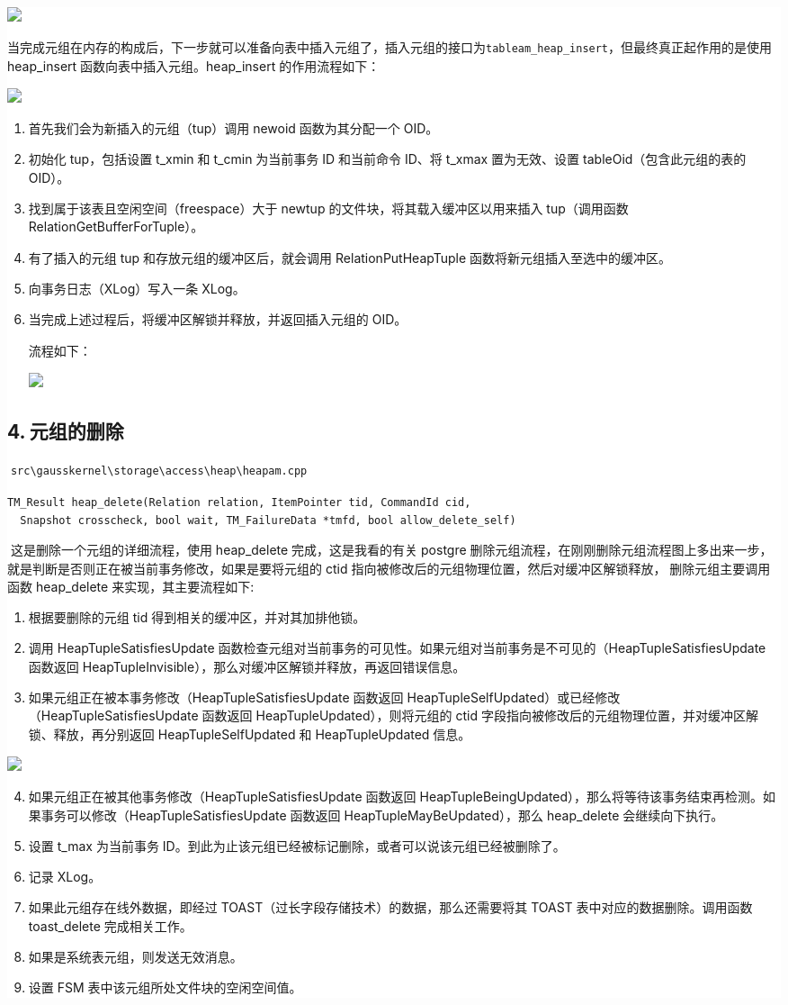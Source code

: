 ​ <img src="https://pic.imgdb.cn/item/617be1ff2ab3f51d912c3193.jpg">

当完成元组在内存的构成后，下一步就可以准备向表中插入元组了，插入元组的接口为`tableam_heap_insert`，但最终真正起作用的是使用 heap_insert 函数向表中插入元组。heap_insert 的作用流程如下：

<img src="https://pic.imgdb.cn/item/617be2252ab3f51d912c5f91.jpg">

1. 首先我们会为新插入的元组（tup）调用 newoid 函数为其分配一个 OID。

2. 初始化 tup，包括设置 t_xmin 和 t_cmin 为当前事务 ID 和当前命令 ID、将 t_xmax 置为无效、设置 tableOid（包含此元组的表的 OID）。

3. 找到属于该表且空闲空间（freespace）大于 newtup 的文件块，将其载入缓冲区以用来插入 tup（调用函数 RelationGetBufferForTuple）。

4. 有了插入的元组 tup 和存放元组的缓冲区后，就会调用 RelationPutHeapTuple 函数将新元组插入至选中的缓冲区。

5. 向事务日志（XLog）写入一条 XLog。

6. 当完成上述过程后，将缓冲区解锁并释放，并返回插入元组的 OID。

   流程如下：

   <img src="https://pic.imgdb.cn/item/617c1fa52ab3f51d9183d626.jpg">

## 4. 元组的删除

​ `src\gausskernel\storage\access\heap\heapam.cpp`

```
TM_Result heap_delete(Relation relation, ItemPointer tid, CommandId cid,
  Snapshot crosscheck, bool wait, TM_FailureData *tmfd, bool allow_delete_self)
```

​ 这是删除一个元组的详细流程，使用 heap_delete 完成，这是我看的有关 postgre 删除元组流程，在刚刚删除元组流程图上多出来一步，就是判断是否则正在被当前事务修改，如果是要将元组的 ctid 指向被修改后的元组物理位置，然后对缓冲区解锁释放，
​ 删除元组主要调用函数 heap_delete 来实现，其主要流程如下:

1.  根据要删除的元组 tid 得到相关的缓冲区，并对其加排他锁。

2.  调用 HeapTupleSatisfiesUpdate 函数检查元组对当前事务的可见性。如果元组对当前事务是不可见的（HeapTupleSatisfiesUpdate 函数返回 HeapTupleInvisible），那么对缓冲区解锁并释放，再返回错误信息。

3.  如果元组正在被本事务修改（HeapTupleSatisfiesUpdate 函数返回 HeapTupleSelfUpdated）或已经修改（HeapTupleSatisfiesUpdate 函数返回 HeapTupleUpdated），则将元组的 ctid 字段指向被修改后的元组物理位置，并对缓冲区解锁、释放，再分别返回 HeapTupleSelfUpdated 和 HeapTupleUpdated 信息。

   <img src="https://pic.imgdb.cn/item/617d09ba2ab3f51d91546c2e.jpg">

4.  如果元组正在被其他事务修改（HeapTupleSatisfiesUpdate 函数返回 HeapTupleBeingUpdated），那么将等待该事务结束再检测。如果事务可以修改（HeapTupleSatisfiesUpdate 函数返回 HeapTupleMayBeUpdated），那么 heap_delete 会继续向下执行。

5.  设置 t_max 为当前事务 ID。到此为止该元组已经被标记删除，或者可以说该元组已经被删除了。

6.  记录 XLog。

7.  如果此元组存在线外数据，即经过 TOAST（过长字段存储技术）的数据，那么还需要将其 TOAST 表中对应的数据删除。调用函数 toast_delete 完成相关工作。

8.  如果是系统表元组，则发送无效消息。

9.  设置 FSM 表中该元组所处文件块的空闲空间值。
